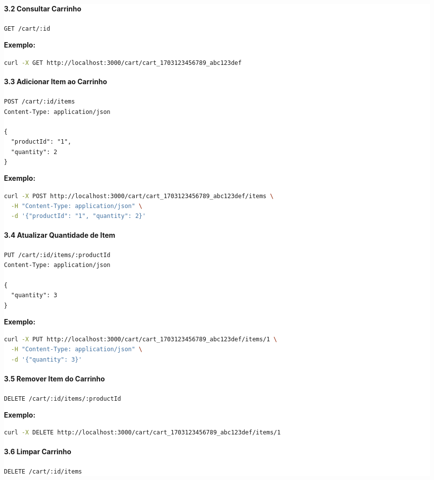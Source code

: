 #### 3.2 Consultar Carrinho
```http
GET /cart/:id
```

**Exemplo:**
```bash
curl -X GET http://localhost:3000/cart/cart_1703123456789_abc123def
```

#### 3.3 Adicionar Item ao Carrinho
```http
POST /cart/:id/items
Content-Type: application/json

{
  "productId": "1",
  "quantity": 2
}
```

**Exemplo:**
```bash
curl -X POST http://localhost:3000/cart/cart_1703123456789_abc123def/items \
  -H "Content-Type: application/json" \
  -d '{"productId": "1", "quantity": 2}'
```

#### 3.4 Atualizar Quantidade de Item
```http
PUT /cart/:id/items/:productId
Content-Type: application/json

{
  "quantity": 3
}
```

**Exemplo:**
```bash
curl -X PUT http://localhost:3000/cart/cart_1703123456789_abc123def/items/1 \
  -H "Content-Type: application/json" \
  -d '{"quantity": 3}'
```

#### 3.5 Remover Item do Carrinho
```http
DELETE /cart/:id/items/:productId
```

**Exemplo:**
```bash
curl -X DELETE http://localhost:3000/cart/cart_1703123456789_abc123def/items/1
```

#### 3.6 Limpar Carrinho
```http
DELETE /cart/:id/items
```
